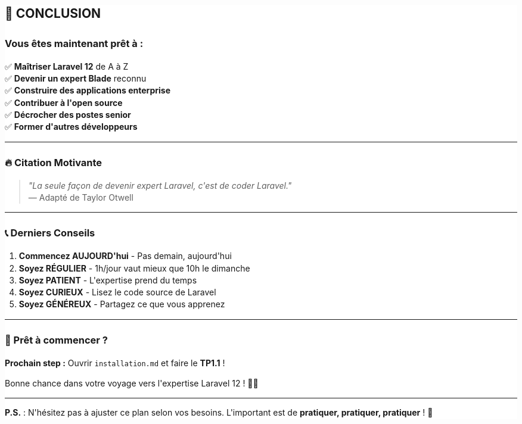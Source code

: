 
## 🎊 CONCLUSION

### Vous êtes maintenant prêt à :

✅ **Maîtriser Laravel 12** de A à Z  
✅ **Devenir un expert Blade** reconnu  
✅ **Construire des applications enterprise**  
✅ **Contribuer à l'open source**  
✅ **Décrocher des postes senior**  
✅ **Former d'autres développeurs**  

---

### 🔥 Citation Motivante

> *"La seule façon de devenir expert Laravel, c'est de coder Laravel."*  
> — Adapté de Taylor Otwell

---

### 📞 Derniers Conseils

1. **Commencez AUJOURD'hui** - Pas demain, aujourd'hui
2. **Soyez RÉGULIER** - 1h/jour vaut mieux que 10h le dimanche
3. **Soyez PATIENT** - L'expertise prend du temps
4. **Soyez CURIEUX** - Lisez le code source de Laravel
5. **Soyez GÉNÉREUX** - Partagez ce que vous apprenez

---

### 🚀 Prêt à commencer ?

**Prochain step :** Ouvrir `installation.md` et faire le **TP1.1** !

Bonne chance dans votre voyage vers l'expertise Laravel 12 ! 💪🔥

---

**P.S.** : N'hésitez pas à ajuster ce plan selon vos besoins. L'important est de **pratiquer, pratiquer, pratiquer** ! 🎯